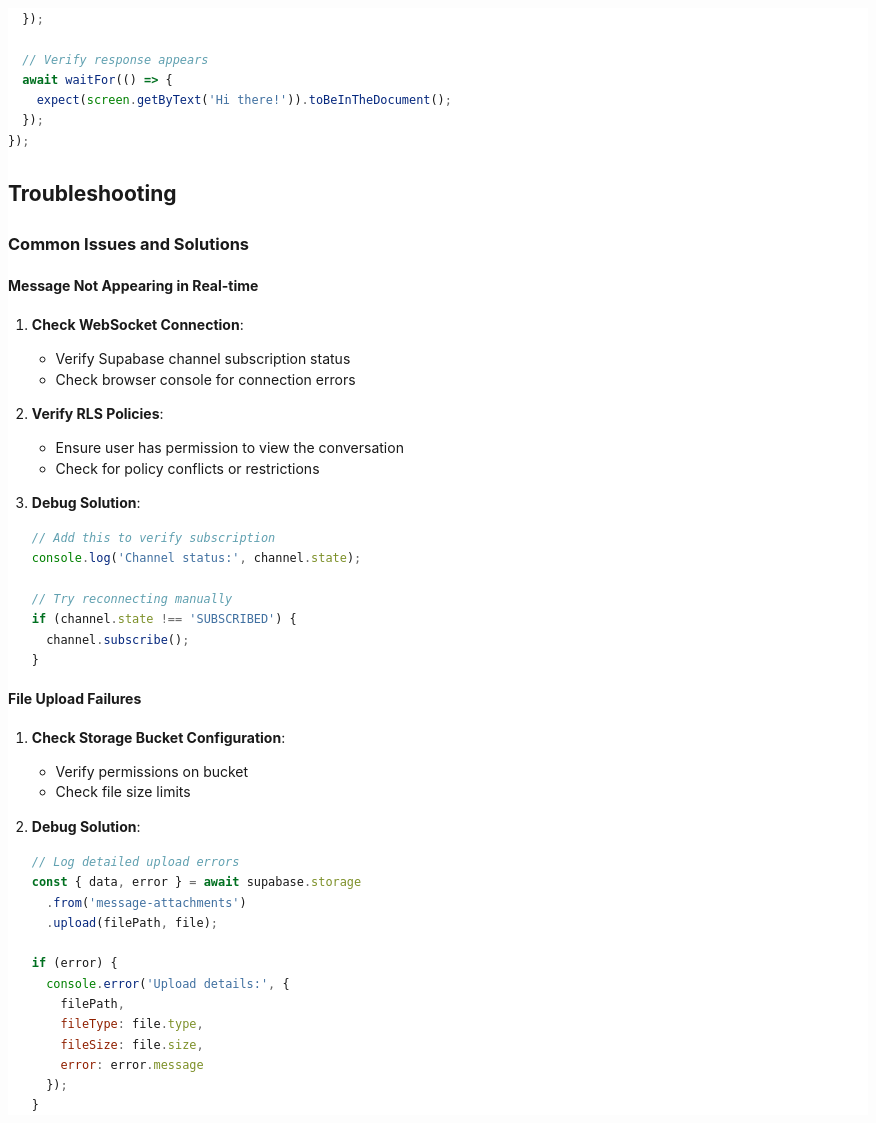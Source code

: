 ```javascript
  });
  
  // Verify response appears
  await waitFor(() => {
    expect(screen.getByText('Hi there!')).toBeInTheDocument();
  });
});
```

## Troubleshooting

### Common Issues and Solutions

#### Message Not Appearing in Real-time

1. **Check WebSocket Connection**:
   - Verify Supabase channel subscription status
   - Check browser console for connection errors

2. **Verify RLS Policies**:
   - Ensure user has permission to view the conversation
   - Check for policy conflicts or restrictions

3. **Debug Solution**:
   ```javascript
   // Add this to verify subscription
   console.log('Channel status:', channel.state);
   
   // Try reconnecting manually
   if (channel.state !== 'SUBSCRIBED') {
     channel.subscribe();
   }
   ```

#### File Upload Failures

1. **Check Storage Bucket Configuration**:
   - Verify permissions on bucket
   - Check file size limits

2. **Debug Solution**:
   ```javascript
   // Log detailed upload errors
   const { data, error } = await supabase.storage
     .from('message-attachments')
     .upload(filePath, file);
   
   if (error) {
     console.error('Upload details:', {
       filePath,
       fileType: file.type,
       fileSize: file.size,
       error: error.message
     });
   }
   ```
